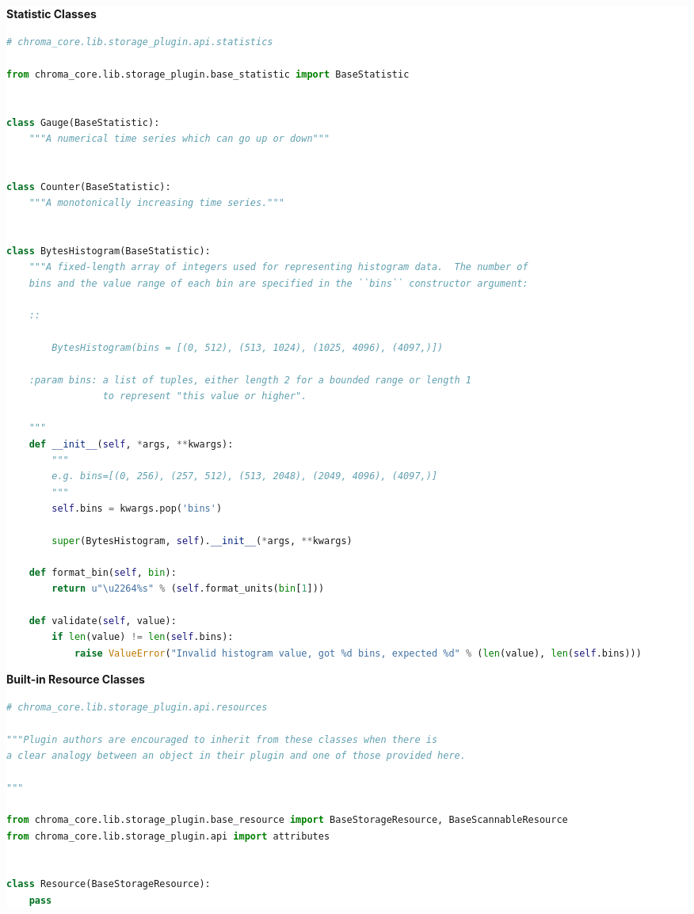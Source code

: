 ```python
```

<a name="storage_plugin_statistic_classes"></a>**Statistic Classes**

```python
# chroma_core.lib.storage_plugin.api.statistics

from chroma_core.lib.storage_plugin.base_statistic import BaseStatistic


class Gauge(BaseStatistic):
    """A numerical time series which can go up or down"""


class Counter(BaseStatistic):
    """A monotonically increasing time series."""


class BytesHistogram(BaseStatistic):
    """A fixed-length array of integers used for representing histogram data.  The number of
    bins and the value range of each bin are specified in the ``bins`` constructor argument:

    ::

        BytesHistogram(bins = [(0, 512), (513, 1024), (1025, 4096), (4097,)])

    :param bins: a list of tuples, either length 2 for a bounded range or length 1
                 to represent "this value or higher".

    """
    def __init__(self, *args, **kwargs):
        """
        e.g. bins=[(0, 256), (257, 512), (513, 2048), (2049, 4096), (4097,)]
        """
        self.bins = kwargs.pop('bins')

        super(BytesHistogram, self).__init__(*args, **kwargs)

    def format_bin(self, bin):
        return u"\u2264%s" % (self.format_units(bin[1]))

    def validate(self, value):
        if len(value) != len(self.bins):
            raise ValueError("Invalid histogram value, got %d bins, expected %d" % (len(value), len(self.bins)))
```

<a name="storage_plugin_builtin_resource_classes"></a>**Built-in Resource Classes**

```python
# chroma_core.lib.storage_plugin.api.resources

"""Plugin authors are encouraged to inherit from these classes when there is
a clear analogy between an object in their plugin and one of those provided here.

"""

from chroma_core.lib.storage_plugin.base_resource import BaseStorageResource, BaseScannableResource
from chroma_core.lib.storage_plugin.api import attributes


class Resource(BaseStorageResource):
    pass


```
